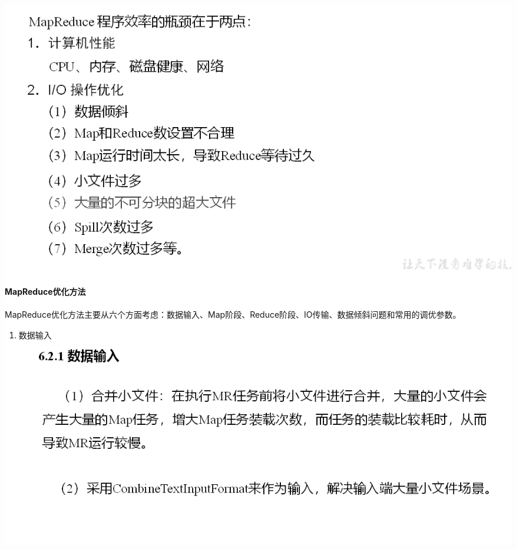 ![](image/MapReduce跑的慢的原因.png)

#### MapReduce优化方法

MapReduce优化方法主要从六个方面考虑：数据输入、Map阶段、Reduce阶段、IO传输、数据倾斜问题和常用的调优参数。

1. 数据输入 ![](image/数据输入.png)